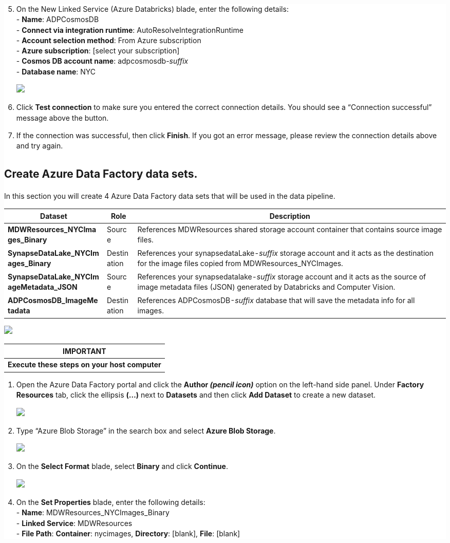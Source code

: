 5.	On the New Linked Service (Azure Databricks) blade, enter the following details:
    <br>- **Name**: ADPCosmosDB
    <br>- **Connect via integration runtime**: AutoResolveIntegrationRuntime
    <br>- **Account selection method**: From Azure subscription
    <br>- **Azure subscription**: [select your subscription]
    <br>- **Cosmos DB account name**: adpcosmosdb-*suffix*
    <br>- **Database name**: NYC

    ![](./Media/Lab4-Image32.png)

6.	Click **Test connection** to make sure you entered the correct connection details. You should see a “Connection successful” message above the button.

7.	If the connection was successful, then click **Finish**. If you got an error message, please review the connection details above and try again.

## Create Azure Data Factory data sets.
In this section you will create 4 Azure Data Factory data sets that will be used in the data pipeline.

Dataset | Role| Description
--------|-----|----------
**MDWResources_NYCImages_Binary**| Source | References MDWResources shared storage account container that contains source image files.
**SynapseDataLake_NYCImages_Binary**| Destination | References your synapsedataLake-*suffix* storage account and it acts as the destination for the image files copied from MDWResources_NYCImages. 
**SynapseDataLake_NYCImageMetadata_JSON**| Source | References your synapsedatalake-*suffix* storage account and it acts as the source of image metadata files (JSON) generated by Databricks and Computer Vision. 
**ADPCosmosDB_ImageMetadata**| Destination | References ADPCosmosDB-*suffix* database that will save the metadata info for all images.

![](./Media/Lab4-Image23.png)

**IMPORTANT**|
-------------|
**Execute these steps on your host computer**|

1.	Open the Azure Data Factory portal and click the **Author *(pencil icon)*** option on the left-hand side panel. Under **Factory Resources** tab, click the ellipsis **(…)** next to **Datasets** and then click **Add Dataset** to create a new dataset.

    ![](./Media/Lab4-Image33.png)

2.	Type “Azure Blob Storage” in the search box and select **Azure Blob Storage**.

    ![](./Media/Lab4-Image34.png)

3.	On the **Select Format** blade, select **Binary** and click **Continue**.

    ![](./Media/Lab4-Image35.png)

4.	On the **Set Properties** blade, enter the following details:
    <br>- **Name**: MDWResources_NYCImages_Binary
    <br>- **Linked Service**: MDWResources
    <br>- **File Path**: **Container**: nycimages, **Directory**: [blank], **File**: [blank]
